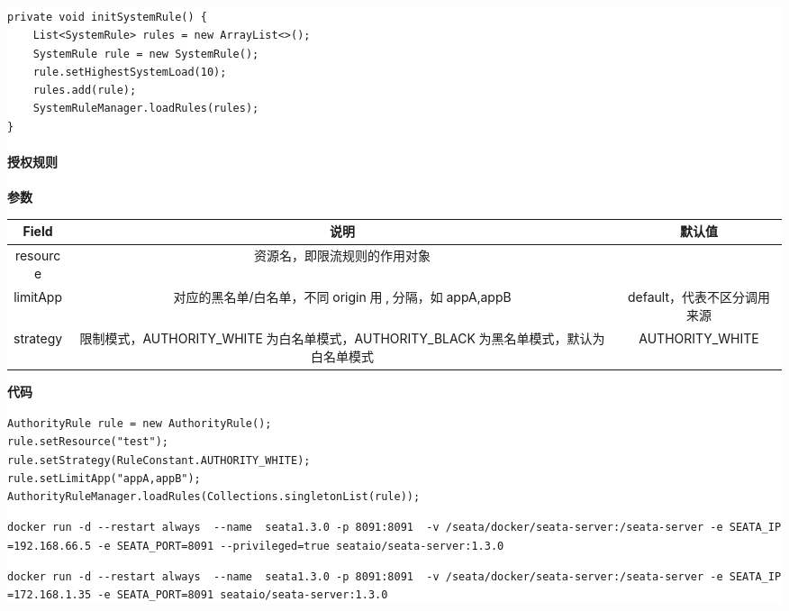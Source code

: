```
private void initSystemRule() {
    List<SystemRule> rules = new ArrayList<>();
    SystemRule rule = new SystemRule();
    rule.setHighestSystemLoad(10);
    rules.add(rule);
    SystemRuleManager.loadRules(rules);
}
```

#### 授权规则

**参数**

|  Field   |                             说明                             |           默认值            |
| :------: | :----------------------------------------------------------: | :-------------------------: |
| resource |                 资源名，即限流规则的作用对象                 |                             |
| limitApp |   对应的黑名单/白名单，不同 origin 用 , 分隔，如 appA,appB   | default，代表不区分调用来源 |
| strategy | 限制模式，AUTHORITY_WHITE 为白名单模式，AUTHORITY_BLACK 为黑名单模式，默认为白名单模式 |       AUTHORITY_WHITE       |

**代码**

```
AuthorityRule rule = new AuthorityRule();
rule.setResource("test");
rule.setStrategy(RuleConstant.AUTHORITY_WHITE);
rule.setLimitApp("appA,appB");
AuthorityRuleManager.loadRules(Collections.singletonList(rule));
```

```
docker run -d --restart always  --name  seata1.3.0 -p 8091:8091  -v /seata/docker/seata-server:/seata-server -e SEATA_IP=192.168.66.5 -e SEATA_PORT=8091 --privileged=true seataio/seata-server:1.3.0 
```

```
docker run -d --restart always  --name  seata1.3.0 -p 8091:8091  -v /seata/docker/seata-server:/seata-server -e SEATA_IP=172.168.1.35 -e SEATA_PORT=8091 seataio/seata-server:1.3.0 
```